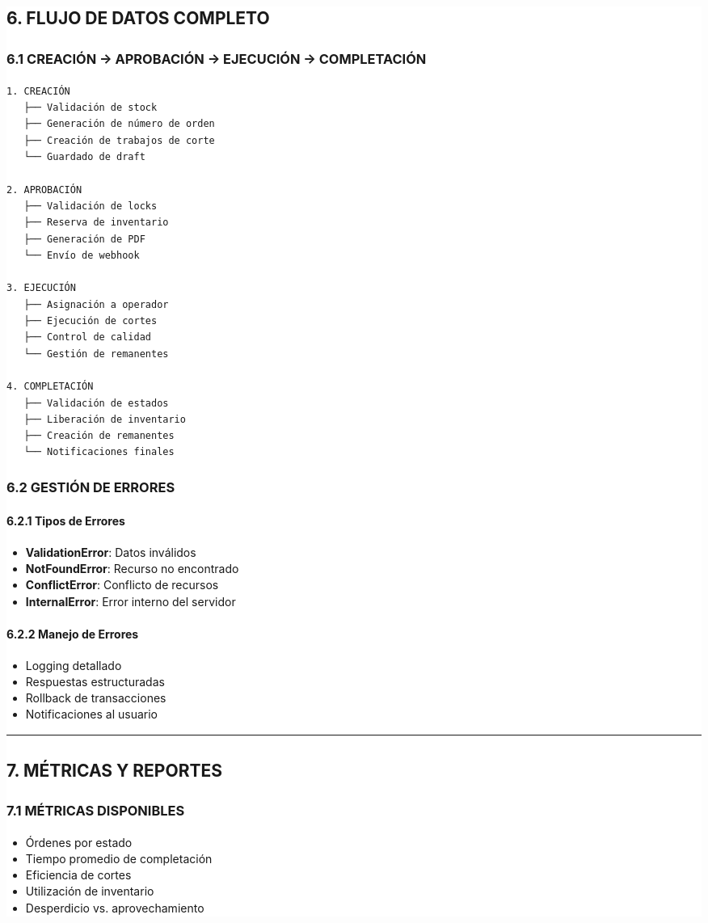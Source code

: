 
## 6. FLUJO DE DATOS COMPLETO

### 6.1 CREACIÓN → APROBACIÓN → EJECUCIÓN → COMPLETACIÓN

```
1. CREACIÓN
   ├── Validación de stock
   ├── Generación de número de orden
   ├── Creación de trabajos de corte
   └── Guardado de draft

2. APROBACIÓN
   ├── Validación de locks
   ├── Reserva de inventario
   ├── Generación de PDF
   └── Envío de webhook

3. EJECUCIÓN
   ├── Asignación a operador
   ├── Ejecución de cortes
   ├── Control de calidad
   └── Gestión de remanentes

4. COMPLETACIÓN
   ├── Validación de estados
   ├── Liberación de inventario
   ├── Creación de remanentes
   └── Notificaciones finales
```

### 6.2 GESTIÓN DE ERRORES

#### 6.2.1 Tipos de Errores
- **ValidationError**: Datos inválidos
- **NotFoundError**: Recurso no encontrado
- **ConflictError**: Conflicto de recursos
- **InternalError**: Error interno del servidor

#### 6.2.2 Manejo de Errores
- Logging detallado
- Respuestas estructuradas
- Rollback de transacciones
- Notificaciones al usuario

---

## 7. MÉTRICAS Y REPORTES

### 7.1 MÉTRICAS DISPONIBLES
- Órdenes por estado
- Tiempo promedio de completación
- Eficiencia de cortes
- Utilización de inventario
- Desperdicio vs. aprovechamiento
